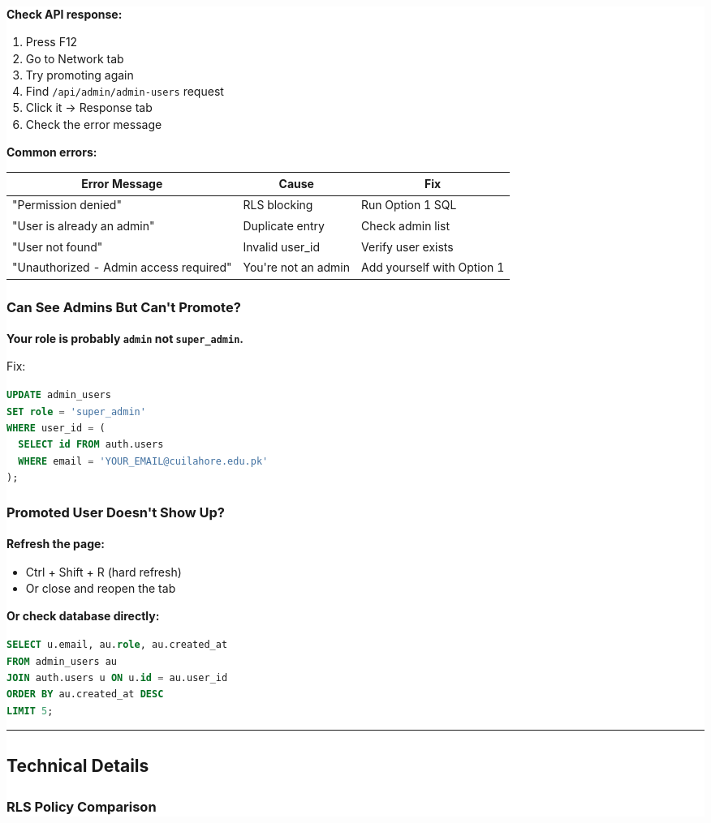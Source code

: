 **Check API response:**
1. Press F12
2. Go to Network tab
3. Try promoting again
4. Find `/api/admin/admin-users` request
5. Click it → Response tab
6. Check the error message

**Common errors:**

| Error Message | Cause | Fix |
|--------------|-------|-----|
| "Permission denied" | RLS blocking | Run Option 1 SQL |
| "User is already an admin" | Duplicate entry | Check admin list |
| "User not found" | Invalid user_id | Verify user exists |
| "Unauthorized - Admin access required" | You're not an admin | Add yourself with Option 1 |

### Can See Admins But Can't Promote?

**Your role is probably `admin` not `super_admin`.**

Fix:
```sql
UPDATE admin_users 
SET role = 'super_admin' 
WHERE user_id = (
  SELECT id FROM auth.users 
  WHERE email = 'YOUR_EMAIL@cuilahore.edu.pk'
);
```

### Promoted User Doesn't Show Up?

**Refresh the page:**
- Ctrl + Shift + R (hard refresh)
- Or close and reopen the tab

**Or check database directly:**
```sql
SELECT u.email, au.role, au.created_at
FROM admin_users au
JOIN auth.users u ON u.id = au.user_id
ORDER BY au.created_at DESC
LIMIT 5;
```

---

## Technical Details

### RLS Policy Comparison
